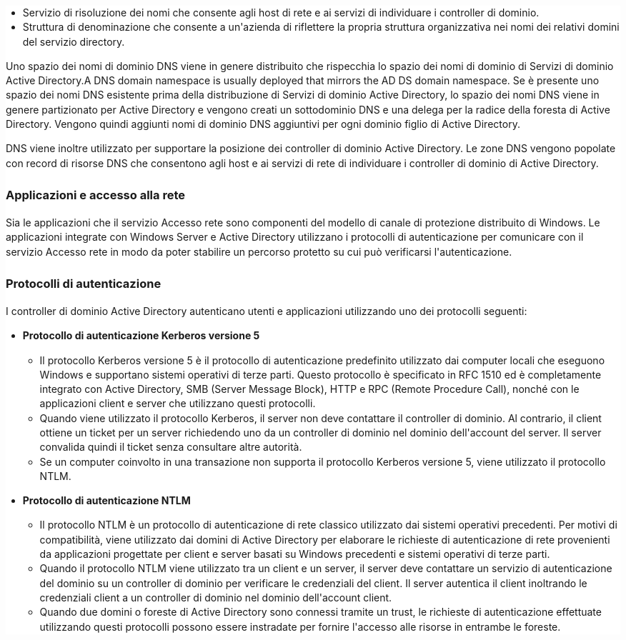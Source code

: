 * Servizio di risoluzione dei nomi che consente agli host di rete e ai servizi di individuare i controller di dominio.
* Struttura di denominazione che consente a un'azienda di riflettere la propria struttura organizzativa nei nomi dei relativi domini del servizio directory.

Uno spazio dei nomi di dominio DNS viene in genere distribuito che rispecchia lo spazio dei nomi di dominio di Servizi di dominio Active Directory.A DNS domain namespace is usually deployed that mirrors the AD DS domain namespace. Se è presente uno spazio dei nomi DNS esistente prima della distribuzione di Servizi di dominio Active Directory, lo spazio dei nomi DNS viene in genere partizionato per Active Directory e vengono creati un sottodominio DNS e una delega per la radice della foresta di Active Directory. Vengono quindi aggiunti nomi di dominio DNS aggiuntivi per ogni dominio figlio di Active Directory.

DNS viene inoltre utilizzato per supportare la posizione dei controller di dominio Active Directory. Le zone DNS vengono popolate con record di risorse DNS che consentono agli host e ai servizi di rete di individuare i controller di dominio di Active Directory.

### <a name="applications-and-net-logon"></a>Applicazioni e accesso alla rete

Sia le applicazioni che il servizio Accesso rete sono componenti del modello di canale di protezione distribuito di Windows. Le applicazioni integrate con Windows Server e Active Directory utilizzano i protocolli di autenticazione per comunicare con il servizio Accesso rete in modo da poter stabilire un percorso protetto su cui può verificarsi l'autenticazione.

### <a name="authentication-protocols"></a>Protocolli di autenticazione

I controller di dominio Active Directory autenticano utenti e applicazioni utilizzando uno dei protocolli seguenti:

* **Protocollo di autenticazione Kerberos versione 5**
    * Il protocollo Kerberos versione 5 è il protocollo di autenticazione predefinito utilizzato dai computer locali che eseguono Windows e supportano sistemi operativi di terze parti. Questo protocollo è specificato in RFC 1510 ed è completamente integrato con Active Directory, SMB (Server Message Block), HTTP e RPC (Remote Procedure Call), nonché con le applicazioni client e server che utilizzano questi protocolli.
    * Quando viene utilizzato il protocollo Kerberos, il server non deve contattare il controller di dominio. Al contrario, il client ottiene un ticket per un server richiedendo uno da un controller di dominio nel dominio dell'account del server. Il server convalida quindi il ticket senza consultare altre autorità.
    * Se un computer coinvolto in una transazione non supporta il protocollo Kerberos versione 5, viene utilizzato il protocollo NTLM.

* **Protocollo di autenticazione NTLM**
    * Il protocollo NTLM è un protocollo di autenticazione di rete classico utilizzato dai sistemi operativi precedenti. Per motivi di compatibilità, viene utilizzato dai domini di Active Directory per elaborare le richieste di autenticazione di rete provenienti da applicazioni progettate per client e server basati su Windows precedenti e sistemi operativi di terze parti.
    * Quando il protocollo NTLM viene utilizzato tra un client e un server, il server deve contattare un servizio di autenticazione del dominio su un controller di dominio per verificare le credenziali del client. Il server autentica il client inoltrando le credenziali client a un controller di dominio nel dominio dell'account client.
    * Quando due domini o foreste di Active Directory sono connessi tramite un trust, le richieste di autenticazione effettuate utilizzando questi protocolli possono essere instradate per fornire l'accesso alle risorse in entrambe le foreste.
